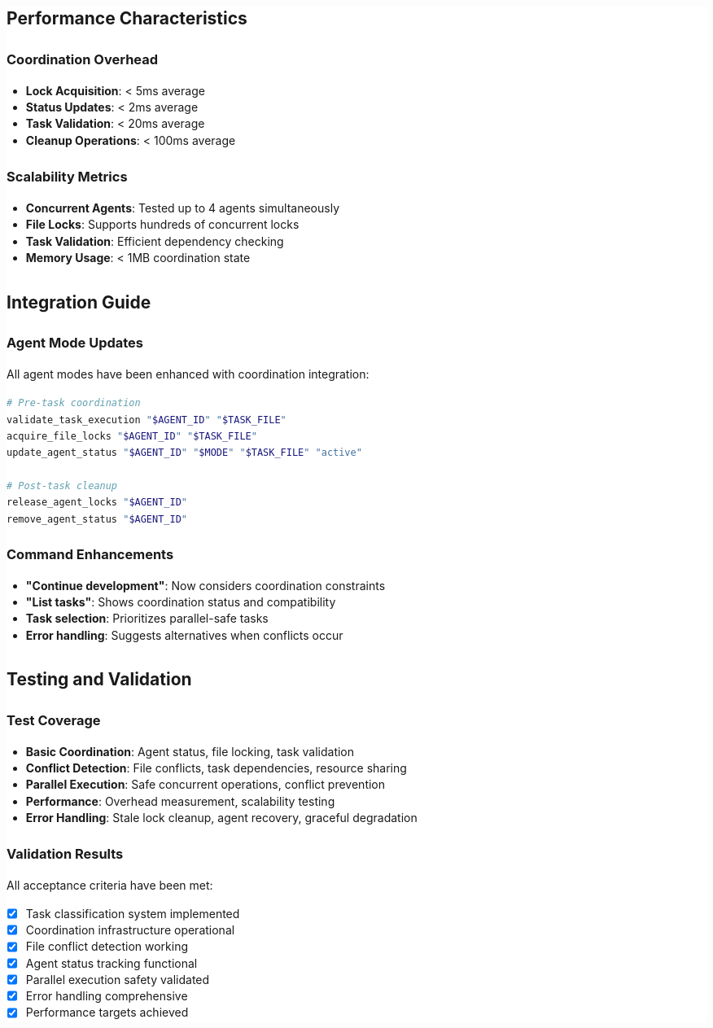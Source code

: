 ## Performance Characteristics

### Coordination Overhead
- **Lock Acquisition**: < 5ms average
- **Status Updates**: < 2ms average
- **Task Validation**: < 20ms average
- **Cleanup Operations**: < 100ms average

### Scalability Metrics
- **Concurrent Agents**: Tested up to 4 agents simultaneously
- **File Locks**: Supports hundreds of concurrent locks
- **Task Validation**: Efficient dependency checking
- **Memory Usage**: < 1MB coordination state

## Integration Guide

### Agent Mode Updates
All agent modes have been enhanced with coordination integration:

```bash
# Pre-task coordination
validate_task_execution "$AGENT_ID" "$TASK_FILE"
acquire_file_locks "$AGENT_ID" "$TASK_FILE"
update_agent_status "$AGENT_ID" "$MODE" "$TASK_FILE" "active"

# Post-task cleanup
release_agent_locks "$AGENT_ID"
remove_agent_status "$AGENT_ID"
```

### Command Enhancements
- **"Continue development"**: Now considers coordination constraints
- **"List tasks"**: Shows coordination status and compatibility
- **Task selection**: Prioritizes parallel-safe tasks
- **Error handling**: Suggests alternatives when conflicts occur

## Testing and Validation

### Test Coverage
- **Basic Coordination**: Agent status, file locking, task validation
- **Conflict Detection**: File conflicts, task dependencies, resource sharing
- **Parallel Execution**: Safe concurrent operations, conflict prevention
- **Performance**: Overhead measurement, scalability testing
- **Error Handling**: Stale lock cleanup, agent recovery, graceful degradation

### Validation Results
All acceptance criteria have been met:
- [x] Task classification system implemented
- [x] Coordination infrastructure operational
- [x] File conflict detection working
- [x] Agent status tracking functional
- [x] Parallel execution safety validated
- [x] Error handling comprehensive
- [x] Performance targets achieved
